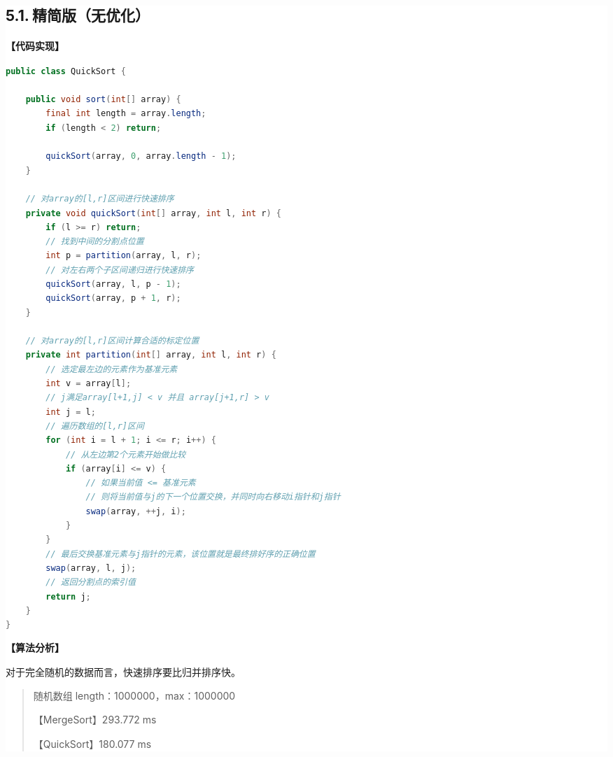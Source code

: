 ## 5.1. 精简版（无优化）

**【代码实现】**

```java
public class QuickSort {

    public void sort(int[] array) {
        final int length = array.length;
        if (length < 2) return;

        quickSort(array, 0, array.length - 1);
    }

    // 对array的[l,r]区间进行快速排序
    private void quickSort(int[] array, int l, int r) {
        if (l >= r) return;
        // 找到中间的分割点位置
        int p = partition(array, l, r);
        // 对左右两个子区间递归进行快速排序
        quickSort(array, l, p - 1);
        quickSort(array, p + 1, r);
    }

    // 对array的[l,r]区间计算合适的标定位置
    private int partition(int[] array, int l, int r) {
        // 选定最左边的元素作为基准元素
        int v = array[l];
        // j满足array[l+1,j] < v 并且 array[j+1,r] > v
        int j = l;
        // 遍历数组的[l,r]区间
        for (int i = l + 1; i <= r; i++) {
            // 从左边第2个元素开始做比较
            if (array[i] <= v) {
                // 如果当前值 <= 基准元素
                // 则将当前值与j的下一个位置交换，并同时向右移动i指针和j指针
                swap(array, ++j, i);
            }
        }
        // 最后交换基准元素与j指针的元素，该位置就是最终排好序的正确位置
        swap(array, l, j);
        // 返回分割点的索引值
        return j;
    }
}
```

**【算法分析】**

对于完全随机的数据而言，快速排序要比归并排序快。

> 随机数组 length：1000000，max：1000000
>
> 【MergeSort】293.772 ms
>
> 【QuickSort】180.077 ms
